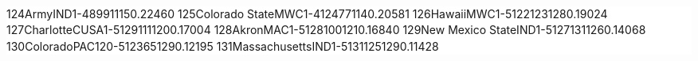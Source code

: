 <tr><td>124</td><td>Army</td><td>IND</td><td>1-4</td><td>89</td><td>91</td><td>115</td><td>0.22460</td></tr>
<tr><td>125</td><td>Colorado State</td><td>MWC</td><td>1-4</td><td>124</td><td>77</td><td>114</td><td>0.20581</td></tr>
<tr><td>126</td><td>Hawaii</td><td>MWC</td><td>1-5</td><td>122</td><td>123</td><td>128</td><td>0.19024</td></tr>
<tr><td>127</td><td>Charlotte</td><td>CUSA</td><td>1-5</td><td>129</td><td>111</td><td>120</td><td>0.17004</td></tr>
<tr><td>128</td><td>Akron</td><td>MAC</td><td>1-5</td><td>128</td><td>100</td><td>121</td><td>0.16840</td></tr>
<tr><td>129</td><td>New Mexico State</td><td>IND</td><td>1-5</td><td>127</td><td>131</td><td>126</td><td>0.14068</td></tr>
<tr><td>130</td><td>Colorado</td><td>PAC12</td><td>0-5</td><td>123</td><td>65</td><td>129</td><td>0.12195</td></tr>
<tr><td>131</td><td>Massachusetts</td><td>IND</td><td>1-5</td><td>131</td><td>125</td><td>129</td><td>0.11428</td></tr>
</tbody></table>
